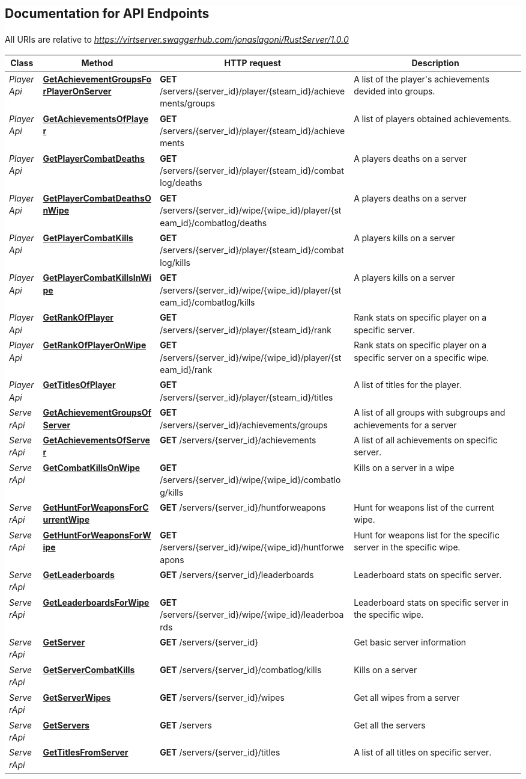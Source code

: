 ## Documentation for API Endpoints

All URIs are relative to *https://virtserver.swaggerhub.com/jonaslagoni/RustServer/1.0.0*

Class | Method | HTTP request | Description
------------ | ------------- | ------------- | -------------
*PlayerApi* | [**GetAchievementGroupsForPlayerOnServer**](docs/PlayerApi.md#getachievementgroupsforplayeronserver) | **GET** /servers/{server_id}/player/{steam_id}/achievements/groups | A list of the player's achievements devided into groups.
*PlayerApi* | [**GetAchievementsOfPlayer**](docs/PlayerApi.md#getachievementsofplayer) | **GET** /servers/{server_id}/player/{steam_id}/achievements | A list of players obtained achievements.
*PlayerApi* | [**GetPlayerCombatDeaths**](docs/PlayerApi.md#getplayercombatdeaths) | **GET** /servers/{server_id}/player/{steam_id}/combatlog/deaths | A players deaths on a server
*PlayerApi* | [**GetPlayerCombatDeathsOnWipe**](docs/PlayerApi.md#getplayercombatdeathsonwipe) | **GET** /servers/{server_id}/wipe/{wipe_id}/player/{steam_id}/combatlog/deaths | A players deaths on a server
*PlayerApi* | [**GetPlayerCombatKills**](docs/PlayerApi.md#getplayercombatkills) | **GET** /servers/{server_id}/player/{steam_id}/combatlog/kills | A players kills on a server
*PlayerApi* | [**GetPlayerCombatKillsInWipe**](docs/PlayerApi.md#getplayercombatkillsinwipe) | **GET** /servers/{server_id}/wipe/{wipe_id}/player/{steam_id}/combatlog/kills | A players kills on a server
*PlayerApi* | [**GetRankOfPlayer**](docs/PlayerApi.md#getrankofplayer) | **GET** /servers/{server_id}/player/{steam_id}/rank | Rank stats on specific player on a specific server.
*PlayerApi* | [**GetRankOfPlayerOnWipe**](docs/PlayerApi.md#getrankofplayeronwipe) | **GET** /servers/{server_id}/wipe/{wipe_id}/player/{steam_id}/rank | Rank stats on specific player on a specific server on a specific wipe.
*PlayerApi* | [**GetTitlesOfPlayer**](docs/PlayerApi.md#gettitlesofplayer) | **GET** /servers/{server_id}/player/{steam_id}/titles | A list of titles for the player.
*ServerApi* | [**GetAchievementGroupsOfServer**](docs/ServerApi.md#getachievementgroupsofserver) | **GET** /servers/{server_id}/achievements/groups | A list of all groups with subgroups and achievements for a server
*ServerApi* | [**GetAchievementsOfServer**](docs/ServerApi.md#getachievementsofserver) | **GET** /servers/{server_id}/achievements | A list of all achievements on specific server.
*ServerApi* | [**GetCombatKillsOnWipe**](docs/ServerApi.md#getcombatkillsonwipe) | **GET** /servers/{server_id}/wipe/{wipe_id}/combatlog/kills | Kills on a server in a wipe
*ServerApi* | [**GetHuntForWeaponsForCurrentWipe**](docs/ServerApi.md#gethuntforweaponsforcurrentwipe) | **GET** /servers/{server_id}/huntforweapons | Hunt for weapons list of the current wipe.
*ServerApi* | [**GetHuntForWeaponsForWipe**](docs/ServerApi.md#gethuntforweaponsforwipe) | **GET** /servers/{server_id}/wipe/{wipe_id}/huntforweapons | Hunt for weapons list for the specific server in the specific wipe.
*ServerApi* | [**GetLeaderboards**](docs/ServerApi.md#getleaderboards) | **GET** /servers/{server_id}/leaderboards | Leaderboard stats on specific server.
*ServerApi* | [**GetLeaderboardsForWipe**](docs/ServerApi.md#getleaderboardsforwipe) | **GET** /servers/{server_id}/wipe/{wipe_id}/leaderboards | Leaderboard stats on specific server in the specific wipe.
*ServerApi* | [**GetServer**](docs/ServerApi.md#getserver) | **GET** /servers/{server_id} | Get basic server information
*ServerApi* | [**GetServerCombatKills**](docs/ServerApi.md#getservercombatkills) | **GET** /servers/{server_id}/combatlog/kills | Kills on a server
*ServerApi* | [**GetServerWipes**](docs/ServerApi.md#getserverwipes) | **GET** /servers/{server_id}/wipes | Get all wipes from a server
*ServerApi* | [**GetServers**](docs/ServerApi.md#getservers) | **GET** /servers | Get all the servers
*ServerApi* | [**GetTitlesFromServer**](docs/ServerApi.md#gettitlesfromserver) | **GET** /servers/{server_id}/titles | A list of all titles on specific server.
